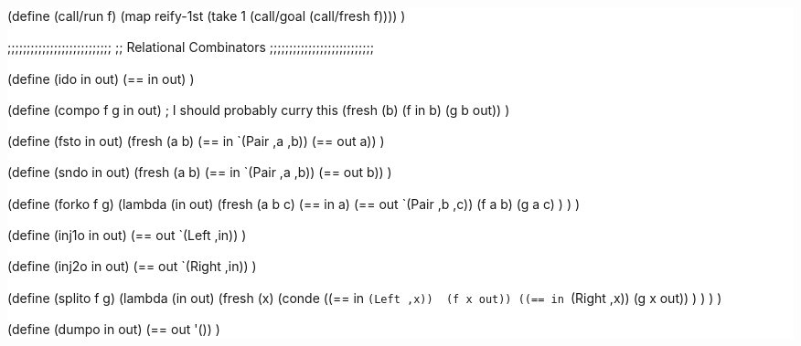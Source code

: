 (define (call/run f)
   (map reify-1st (take 1 (call/goal (call/fresh f))))
)

;;;;;;;;;;;;;;;;;;;;;;;;;;;
;; Relational Combinators
;;;;;;;;;;;;;;;;;;;;;;;;;;;

(define (ido in out)
  (== in out)
)

(define (compo f g in out) ; I should probably curry this
     (fresh (b) (f in b) (g b out))
)

(define (fsto in out)
  (fresh (a b) (== in `(Pair ,a ,b)) (== out a))
)

(define (sndo in out)
  (fresh (a b) (== in `(Pair ,a ,b)) (== out b))
)

(define (forko f g)
    (lambda (in out)
        (fresh (a b c)
            (== in a)
            (== out `(Pair ,b ,c))
            (f a b)
            (g a c)
        )
    )
)

(define (inj1o in out)
    (== out `(Left ,in))
)

(define (inj2o in out)
    (== out `(Right ,in))
)

(define (splito f g)
    (lambda (in out)
        (fresh (x)
            (conde
                ((== in `(Left ,x))  (f x out))
                ((== in `(Right ,x)) (g x out))
            )
        )
    )
)

(define (dumpo in out)
    (== out '())
)
